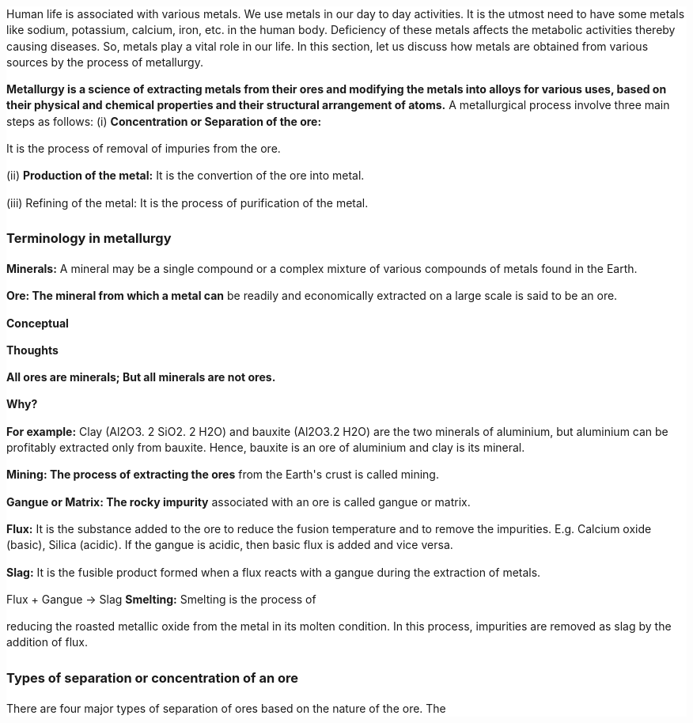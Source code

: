 
Human life is associated with various metals. We use metals in our day to day activities. It is the utmost need to have some metals like sodium, potassium, calcium, iron, etc. in the human body. Deficiency of these metals affects the metabolic activities thereby causing diseases. So, metals play a vital role in our life. In this section, let us discuss how metals are obtained from various sources by the process of metallurgy.

**Metallurgy is a science of extracting metals from their ores and modifying the metals into alloys for various uses, based on their physical and chemical properties and their structural arrangement of atoms.** A metallurgical process involve three main steps as follows: (i) **Concentration or Separation of the ore:**

It is the process of removal of impuries from the ore.

(ii) **Production of the metal:** It is the convertion of the ore into metal.

(iii) Refining of the metal: It is the process of purification of the metal.

### Terminology in metallurgy


**Minerals:** A mineral may be a single compound or a complex mixture of various compounds of metals found in the Earth.

**Ore: The mineral from which a metal can** be readily and economically extracted on a large scale is said to be an ore.

**Conceptual**

**Thoughts**

**All ores are minerals; But all minerals are not ores.**

**Why?**

**For example:** Clay (Al2O3. 2 SiO2. 2 H2O) and bauxite (Al2O3.2 H2O) are the two minerals of aluminium, but aluminium can be profitably extracted only from bauxite. Hence, bauxite is an ore of aluminium and clay is its mineral.

**Mining: The process of extracting the ores** from the Earth's crust is called mining.

**Gangue or Matrix: The rocky impurity** associated with an ore is called gangue or matrix.

**Flux:** It is the substance added to the ore to reduce the fusion temperature and to remove the impurities. E.g. Calcium oxide (basic), Silica (acidic). If the gangue is acidic, then basic flux is added and vice versa.

**Slag:** It is the fusible product formed when a flux reacts with a gangue during the extraction of metals.

Flux + Gangue → Slag **Smelting:** Smelting is the process of

reducing the roasted metallic oxide from the metal in its molten condition. In this process, impurities are removed as slag by the addition of flux.

### Types of separation or concentration of an ore


There are four major types of separation of ores based on the nature of the ore. The
